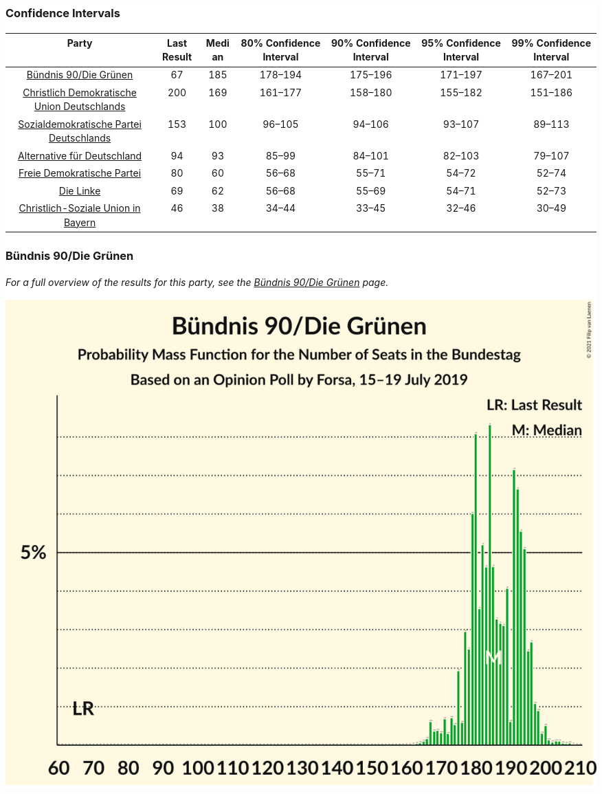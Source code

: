 ### Confidence Intervals

| Party | Last Result | Median | 80% Confidence Interval | 90% Confidence Interval | 95% Confidence Interval | 99% Confidence Interval |
|:-----:|:-----------:|:------:|:-----------------------:|:-----------------------:|:-----------------------:|:-----------------------:|
| <a href="#bündnis-90/die-grünen">Bündnis 90/Die Grünen</a> | 67 | 185 | 178–194 |175–196 |171–197 |167–201 |
| <a href="#christlich-demokratische-union-deutschlands">Christlich Demokratische Union Deutschlands</a> | 200 | 169 | 161–177 |158–180 |155–182 |151–186 |
| <a href="#sozialdemokratische-partei-deutschlands">Sozialdemokratische Partei Deutschlands</a> | 153 | 100 | 96–105 |94–106 |93–107 |89–113 |
| <a href="#alternative-für-deutschland">Alternative für Deutschland</a> | 94 | 93 | 85–99 |84–101 |82–103 |79–107 |
| <a href="#freie-demokratische-partei">Freie Demokratische Partei</a> | 80 | 60 | 56–68 |55–71 |54–72 |52–74 |
| <a href="#die-linke">Die Linke</a> | 69 | 62 | 56–68 |55–69 |54–71 |52–73 |
| <a href="#christlich-soziale-union-in-bayern">Christlich-Soziale Union in Bayern</a> | 46 | 38 | 34–44 |33–45 |32–46 |30–49 |

### Bündnis 90/Die Grünen

*For a full overview of the results for this party, see the [Bündnis 90/Die Grünen](party-bündnis90diegrünen.html) page.*

![Graph with seats probability mass function not yet produced](2019-07-19-Forsa-seats-pmf-bündnis90diegrünen.png "Seats Probability Mass Function")
